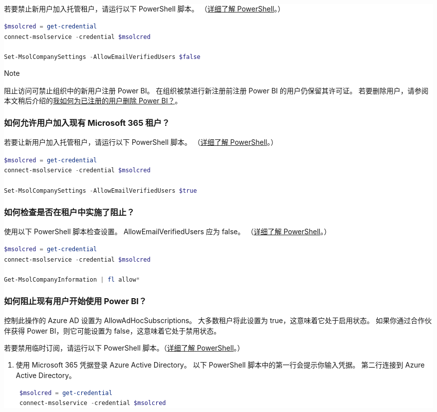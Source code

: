 若要禁止新用户加入托管租户，请运行以下 PowerShell 脚本。 （[详细了解 PowerShell][1]。）

```powershell
$msolcred = get-credential
connect-msolservice -credential $msolcred

Set-MsolCompanySettings -AllowEmailVerifiedUsers $false
```

> [!NOTE]
> 阻止访问可禁止组织中的新用户注册 Power BI。 在组织被禁进行新注册前注册 Power BI 的用户仍保留其许可证。 若要删除用户，请参阅本文稍后介绍的[我如何为已注册的用户删除 Power BI？](#how-do-i-remove-power-bi-for-users-that-already-signed-up)。

### <a name="how-can-i-allow-users-to-join-my-existing-microsoft-365-tenant"></a>如何允许用户加入现有 Microsoft 365 租户？

若要让新用户加入托管租户，请运行以下 PowerShell 脚本。 （[详细了解 PowerShell][1]。）

```powershell
$msolcred = get-credential
connect-msolservice -credential $msolcred

Set-MsolCompanySettings -AllowEmailVerifiedUsers $true
```

### <a name="how-do-i-check-if-i-have-the-block-on-in-the-tenant"></a>如何检查是否在租户中实施了阻止？

使用以下 PowerShell 脚本检查设置。 AllowEmailVerifiedUsers 应为 false。 （[详细了解 PowerShell][1]。）

```powershell
$msolcred = get-credential
connect-msolservice -credential $msolcred

Get-MsolCompanyInformation | fl allow*
```

### <a name="how-can-i-prevent-my-existing-users-from-starting-to-use-power-bi"></a>如何阻止现有用户开始使用 Power BI？

控制此操作的 Azure AD 设置为 AllowAdHocSubscriptions。 大多数租户将此设置为 true，这意味着它处于启用状态。 如果你通过合作伙伴获得 Power BI，则它可能设置为 false，这意味着它处于禁用状态。

若要禁用临时订阅，请运行以下 PowerShell 脚本。（[详细了解 PowerShell][1]。）

1. 使用 Microsoft 365 凭据登录 Azure Active Directory。 以下 PowerShell 脚本中的第一行会提示你输入凭据。 第二行连接到 Azure Active Directory。

    ```powershell
     $msolcred = get-credential
     connect-msolservice -credential $msolcred
    ```


[1]: https://docs.microsoft.com/powershell/scripting/overview